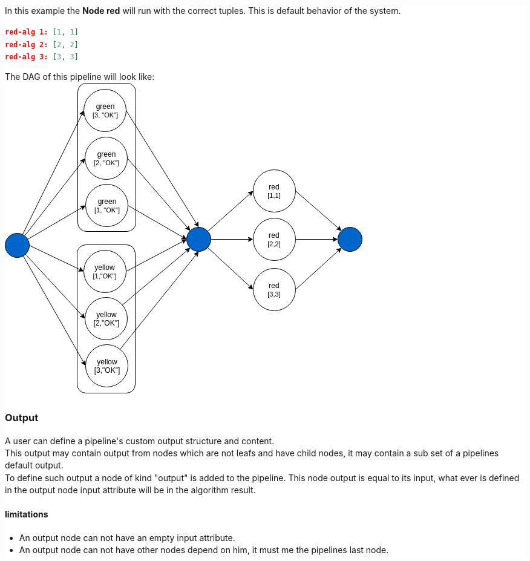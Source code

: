 In this example the **Node red** will run with the correct tuples.
This is default behavior of the system.

```json
red-alg 1: [1, 1]
red-alg 2: [2, 2]
red-alg 3: [3, 3]
```

The DAG of this pipeline will look like:  
![Diagram](../img/execution/double-wait-any.png) 

### Output
A user can define a pipeline's custom output structure and content.  
This output may contain output from nodes which are not leafs and have child nodes, it may contain a sub set of a pipelines default output.  
To define such output a node of kind "output" is added to the pipeline. This node output is equal to its input, what ever is defined in the output node input attribute will be in the algorithm result.  
#### limitations
-  An output node can not have an empty input attribute.
-  An output node can not have other nodes depend on him, it must me the pipelines last node.